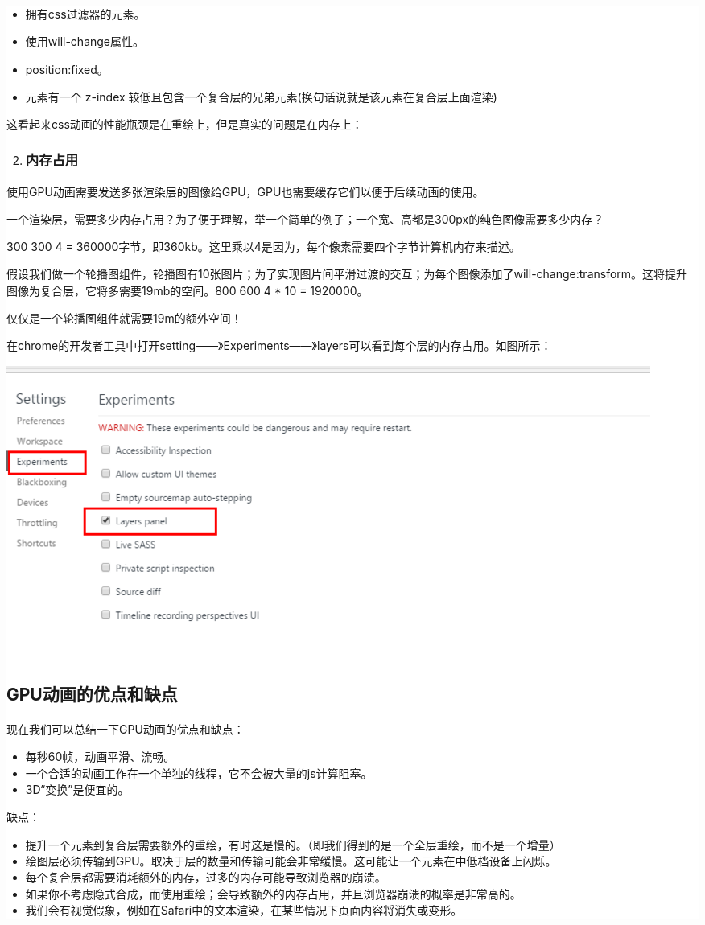   - 拥有css过滤器的元素。

  - 使用will-change属性。

  - position:fixed。

  - 元素有一个 z-index 较低且包含一个复合层的兄弟元素(换句话说就是该元素在复合层上面渲染)

  这看起来css动画的性能瓶颈是在重绘上，但是真实的问题是在内存上：

2. ### 内存占用

  使用GPU动画需要发送多张渲染层的图像给GPU，GPU也需要缓存它们以便于后续动画的使用。

  一个渲染层，需要多少内存占用？为了便于理解，举一个简单的例子；一个宽、高都是300px的纯色图像需要多少内存？

  300 300 4 = 360000字节，即360kb。这里乘以4是因为，每个像素需要四个字节计算机内存来描述。

  假设我们做一个轮播图组件，轮播图有10张图片；为了实现图片间平滑过渡的交互；为每个图像添加了will-change:transform。这将提升图像为复合层，它将多需要19mb的空间。800 600 4 * 10 = 1920000。

  仅仅是一个轮播图组件就需要19m的额外空间！

  在chrome的开发者工具中打开setting——》Experiments——》layers可以看到每个层的内存占用。如图所示：

  ![blockchain](../images/t2.png "内存占用")

## GPU动画的优点和缺点

现在我们可以总结一下GPU动画的优点和缺点：
- 每秒60帧，动画平滑、流畅。
- 一个合适的动画工作在一个单独的线程，它不会被大量的js计算阻塞。
- 3D“变换”是便宜的。

缺点：
- 提升一个元素到复合层需要额外的重绘，有时这是慢的。（即我们得到的是一个全层重绘，而不是一个增量）
- 绘图层必须传输到GPU。取决于层的数量和传输可能会非常缓慢。这可能让一个元素在中低档设备上闪烁。
- 每个复合层都需要消耗额外的内存，过多的内存可能导致浏览器的崩溃。
- 如果你不考虑隐式合成，而使用重绘；会导致额外的内存占用，并且浏览器崩溃的概率是非常高的。
- 我们会有视觉假象，例如在Safari中的文本渲染，在某些情况下页面内容将消失或变形。
